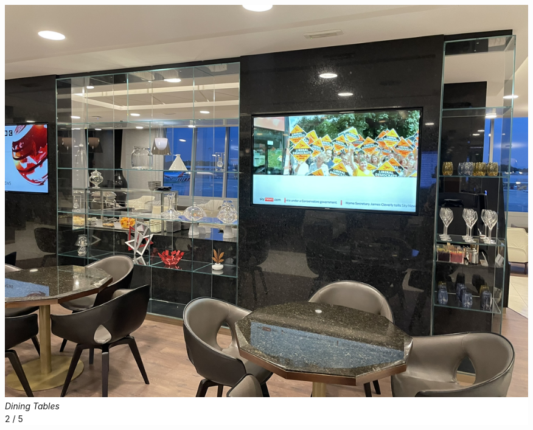   <img src="/images/gfa_j_2024/IMG_0363.JPEG" style="width:100%">
  <i>Dining Tables</i>
</div>

<div class="mySlides3">
  <div class="numbertext">2 / 5</div>
